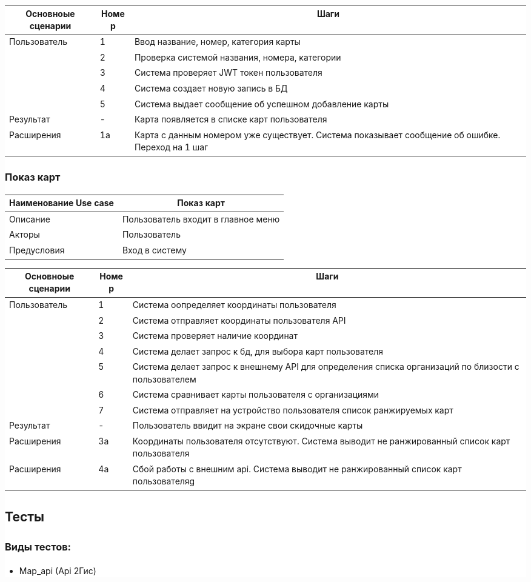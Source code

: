 
| Основноые сценарии | Номер |        Шаги                                             |
|--------------------|-------|---------------------------------------------------------|
|    Пользователь    |   1   | Ввод название, номер, категория карты                   |
|                    |   2   | Проверка системой названия, номера, категории           |
|                    |   3   | Система проверяет JWT токен пользователя                |
|                    |   4   | Система создает новую запись в БД                       |
|                    |   5   | Система выдает сообщение об успешном добавление карты   |
|   Результат        |   -   | Карта появляется в списке карт пользователя             |
|   Расширения       |   1а  | Карта с данным номером уже существует. Система показывает сообщение об ошибке. Переход на 1 шаг |

### Показ карт

| Наименование Use case | Показ карт                                                 |
|-----------------------|-------------------------------------------------------------------|
| Описание              | Пользователь входит в главное меню                           |
| Акторы                | Пользователь                                                      |
| Предусловия           | Вход в систему                                                    |


| Основноые сценарии | Номер |        Шаги                                             |
|--------------------|-------|---------------------------------------------------------|
|    Пользователь    |   1   | Система оопределяет координаты пользователя             |
|                    |   2   | Система отправляет координаты пользователя API          |
|                    |   3   | Система проверяет наличие координат                     |
|                    |   4   | Система делает запрос к бд, для выбора карт пользователя|
|                    |   5   | Система делает запрос к внешнему API для определения списка организаций по близости с пользователем |
|                    |   6   | Система сравнивает карты пользователя с организациями   |
|                    |   7   | Система отправляет на устройство пользователя список ранжируемых карт |
|  Результат         |   -   | Пользователь ввидит на экране свои скидочные карты |
|  Расширения        |   3а  | Координаты пользователя отсутствуют. Система выводит не ранжированный список карт пользователя |
|  Расширения        |   4а  | Сбой работы с внешним api. Система выводит не ранжированный список карт пользователяg |

## Тесты

### Виды тестов:

- Map_api (Api 2Гис)
